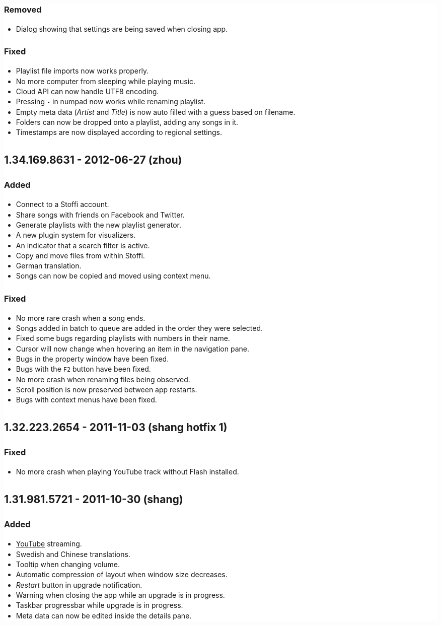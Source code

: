 ### Removed
- Dialog showing that settings are being saved when closing app.

### Fixed
- Playlist file imports now works properly.
- No more computer from sleeping while playing music.
- Cloud API can now handle UTF8 encoding.
- Pressing `-` in numpad now works while renaming playlist.
- Empty meta data (*Artist* and *Title*) is now auto filled with a guess based on filename.
- Folders can now be dropped onto a playlist, adding any songs in it.
- Timestamps are now displayed according to regional settings.

## 1.34.169.8631 - 2012-06-27 (zhou)
### Added
- Connect to a Stoffi account.
- Share songs with friends on Facebook and Twitter.
- Generate playlists with the new playlist generator.
- A new plugin system for visualizers.
- An indicator that a search filter is active.
- Copy and move files from within Stoffi.
- German translation.
- Songs can now be copied and moved using context menu.

### Fixed
- No more rare crash when a song ends.
- Songs added in batch to queue are added in the order they were selected.
- Fixed some bugs regarding playlists with numbers in their name.
- Cursor will now change when hovering an item in the navigation pane.
- Bugs in the property window have been fixed.
- Bugs with the `F2` button have been fixed.
- No more crash when renaming files being observed.
- Scroll position is now preserved between app restarts.
- Bugs with context menus have been fixed.

## 1.32.223.2654 - 2011-11-03 (shang hotfix 1)
### Fixed
- No more crash when playing YouTube track without Flash installed.

## 1.31.981.5721 - 2011-10-30 (shang)
### Added
- [YouTube](http://youtube.com) streaming.
- Swedish and Chinese translations.
- Tooltip when changing volume.
- Automatic compression of layout when window size decreases.
- *Restart* button in upgrade notification.
- Warning when closing the app while an upgrade is in progress.
- Taskbar progressbar while upgrade is in progress.
- Meta data can now be edited inside the details pane.
